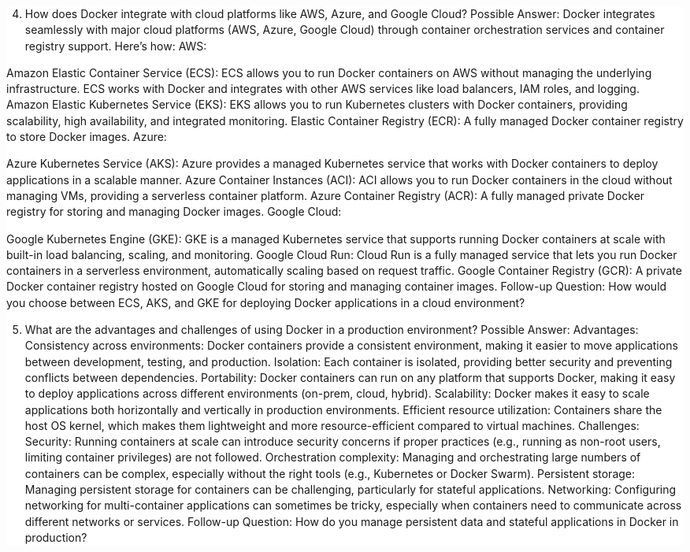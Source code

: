 4. How does Docker integrate with cloud platforms like AWS, Azure, and Google Cloud?
Possible Answer:
 Docker integrates seamlessly with major cloud platforms (AWS, Azure, Google Cloud) through container orchestration services and container registry support. Here’s how:
AWS:


Amazon Elastic Container Service (ECS): ECS allows you to run Docker containers on AWS without managing the underlying infrastructure. ECS works with Docker and integrates with other AWS services like load balancers, IAM roles, and logging.
Amazon Elastic Kubernetes Service (EKS): EKS allows you to run Kubernetes clusters with Docker containers, providing scalability, high availability, and integrated monitoring.
Elastic Container Registry (ECR): A fully managed Docker container registry to store Docker images.
Azure:


Azure Kubernetes Service (AKS): Azure provides a managed Kubernetes service that works with Docker containers to deploy applications in a scalable manner.
Azure Container Instances (ACI): ACI allows you to run Docker containers in the cloud without managing VMs, providing a serverless container platform.
Azure Container Registry (ACR): A fully managed private Docker registry for storing and managing Docker images.
Google Cloud:


Google Kubernetes Engine (GKE): GKE is a managed Kubernetes service that supports running Docker containers at scale with built-in load balancing, scaling, and monitoring.
Google Cloud Run: Cloud Run is a fully managed service that lets you run Docker containers in a serverless environment, automatically scaling based on request traffic.
Google Container Registry (GCR): A private Docker container registry hosted on Google Cloud for storing and managing container images.
Follow-up Question:
 How would you choose between ECS, AKS, and GKE for deploying Docker applications in a cloud environment?

5. What are the advantages and challenges of using Docker in a production environment?
Possible Answer:
 Advantages:
Consistency across environments: Docker containers provide a consistent environment, making it easier to move applications between development, testing, and production.
Isolation: Each container is isolated, providing better security and preventing conflicts between dependencies.
Portability: Docker containers can run on any platform that supports Docker, making it easy to deploy applications across different environments (on-prem, cloud, hybrid).
Scalability: Docker makes it easy to scale applications both horizontally and vertically in production environments.
Efficient resource utilization: Containers share the host OS kernel, which makes them lightweight and more resource-efficient compared to virtual machines.
Challenges:
Security: Running containers at scale can introduce security concerns if proper practices (e.g., running as non-root users, limiting container privileges) are not followed.
Orchestration complexity: Managing and orchestrating large numbers of containers can be complex, especially without the right tools (e.g., Kubernetes or Docker Swarm).
Persistent storage: Managing persistent storage for containers can be challenging, particularly for stateful applications.
Networking: Configuring networking for multi-container applications can sometimes be tricky, especially when containers need to communicate across different networks or services.
Follow-up Question:
 How do you manage persistent data and stateful applications in Docker in production?
